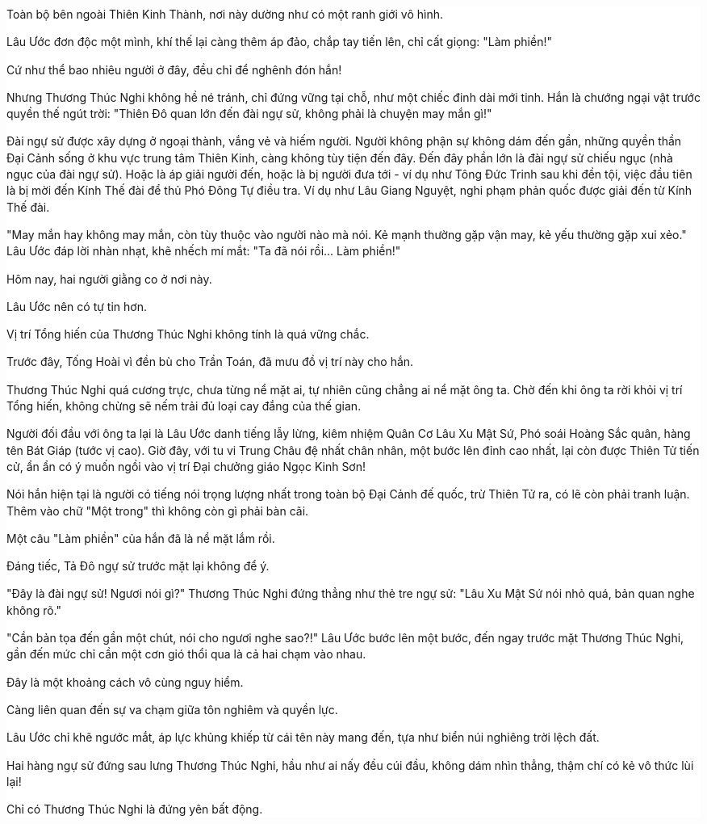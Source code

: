 Toàn bộ bên ngoài Thiên Kinh Thành, nơi này dường như có một ranh giới vô hình.

Lâu Ước đơn độc một mình, khí thế lại càng thêm áp đảo, chắp tay tiến lên, chỉ cất giọng: "Làm phiền!"

Cứ như thể bao nhiêu người ở đây, đều chỉ để nghênh đón hắn!

Nhưng Thương Thúc Nghi không hề né tránh, chỉ đứng vững tại chỗ, như một chiếc đinh dài mới tinh. Hắn là chướng ngại vật trước quyền thế ngút trời: "Thiên Đô quan lớn đến đài ngự sử, không phải là chuyện may mắn gì!"

Đài ngự sử được xây dựng ở ngoại thành, vắng vẻ và hiếm người. Người không phận sự không dám đến gần, những quyền thần Đại Cảnh sống ở khu vực trung tâm Thiên Kinh, càng không tùy tiện đến đây. Đến đây phần lớn là đài ngự sử chiếu ngục (nhà ngục của đài ngự sử). Hoặc là áp giải người đến, hoặc là bị người đưa tới - ví dụ như Tông Đức Trinh sau khi đền tội, việc đầu tiên là bị mời đến Kính Thế đài để thủ Phó Đông Tự điều tra. Ví dụ như Lâu Giang Nguyệt, nghi phạm phản quốc được giải đến từ Kính Thế đài.

"May mắn hay không may mắn, còn tùy thuộc vào người nào mà nói. Kẻ mạnh thường gặp vận may, kẻ yếu thường gặp xui xẻo." Lâu Ước đáp lời nhàn nhạt, khẽ nhếch mí mắt: "Ta đã nói rồi... Làm phiền!"

Hôm nay, hai người giằng co ở nơi này.

Lâu Ước nên có tự tin hơn.

Vị trí Tổng hiến của Thương Thúc Nghi không tính là quá vững chắc.

Trước đây, Tống Hoài vì đền bù cho Trần Toán, đã mưu đồ vị trí này cho hắn.

Thương Thúc Nghi quá cương trực, chưa từng nể mặt ai, tự nhiên cũng chẳng ai nể mặt ông ta. Chờ đến khi ông ta rời khỏi vị trí Tổng hiến, không chừng sẽ nếm trải đủ loại cay đắng của thế gian.

Người đối đầu với ông ta lại là Lâu Ước danh tiếng lẫy lừng, kiêm nhiệm Quân Cơ Lâu Xu Mật Sứ, Phó soái Hoàng Sắc quân, hàng tên Bát Giáp (tước vị cao). Giờ đây, với tu vi Trung Châu đệ nhất chân nhân, một bước lên đỉnh cao nhất, lại còn được Thiên Tử tiến cử, ẩn ẩn có ý muốn ngồi vào vị trí Đại chưởng giáo Ngọc Kinh Sơn!

Nói hắn hiện tại là người có tiếng nói trọng lượng nhất trong toàn bộ Đại Cảnh đế quốc, trừ Thiên Tử ra, có lẽ còn phải tranh luận. Thêm vào chữ "Một trong" thì không còn gì phải bàn cãi.

Một câu "Làm phiền" của hắn đã là nể mặt lắm rồi.

Đáng tiếc, Tả Đô ngự sử trước mặt lại không để ý.

"Đây là đài ngự sử! Ngươi nói gì?" Thương Thúc Nghi đứng thẳng như thẻ tre ngự sử: "Lâu Xu Mật Sứ nói nhỏ quá, bản quan nghe không rõ."

"Cần bản tọa đến gần một chút, nói cho ngươi nghe sao?!" Lâu Ước bước lên một bước, đến ngay trước mặt Thương Thúc Nghi, gần đến mức chỉ cần một cơn gió thổi qua là cả hai chạm vào nhau.

Đây là một khoảng cách vô cùng nguy hiểm.

Càng liên quan đến sự va chạm giữa tôn nghiêm và quyền lực.

Lâu Ước chỉ khẽ ngước mắt, áp lực khủng khiếp từ cái tên này mang đến, tựa như biển núi nghiêng trời lệch đất.

Hai hàng ngự sử đứng sau lưng Thương Thúc Nghi, hầu như ai nấy đều cúi đầu, không dám nhìn thẳng, thậm chí có kẻ vô thức lùi lại!

Chỉ có Thương Thúc Nghi là đứng yên bất động.
